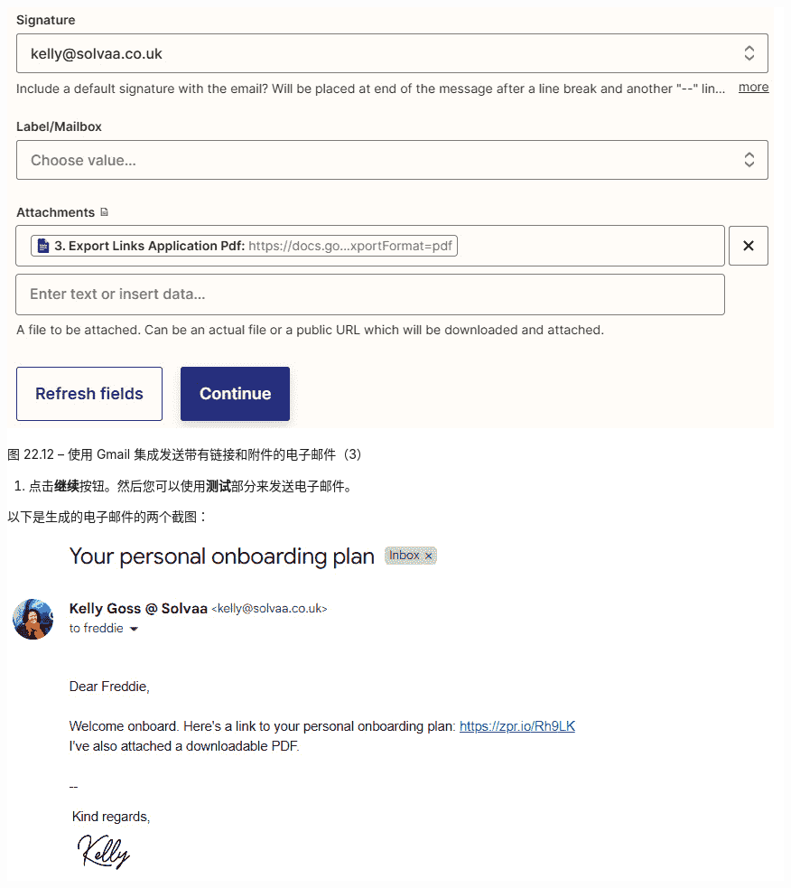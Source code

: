 ![图 22.12 – 使用 Gmail 集成发送带有链接和附件的电子邮件（3）](img/Figure_22.12_B18474.jpg)

图 22.12 – 使用 Gmail 集成发送带有链接和附件的电子邮件（3）

1.  点击**继续**按钮。然后您可以使用**测试**部分来发送电子邮件。

以下是生成的电子邮件的两个截图：

![图 22.13 – 发送给联系人的显示链接的电子邮件（1）](img/Figure_22.13_B18474.jpg)
